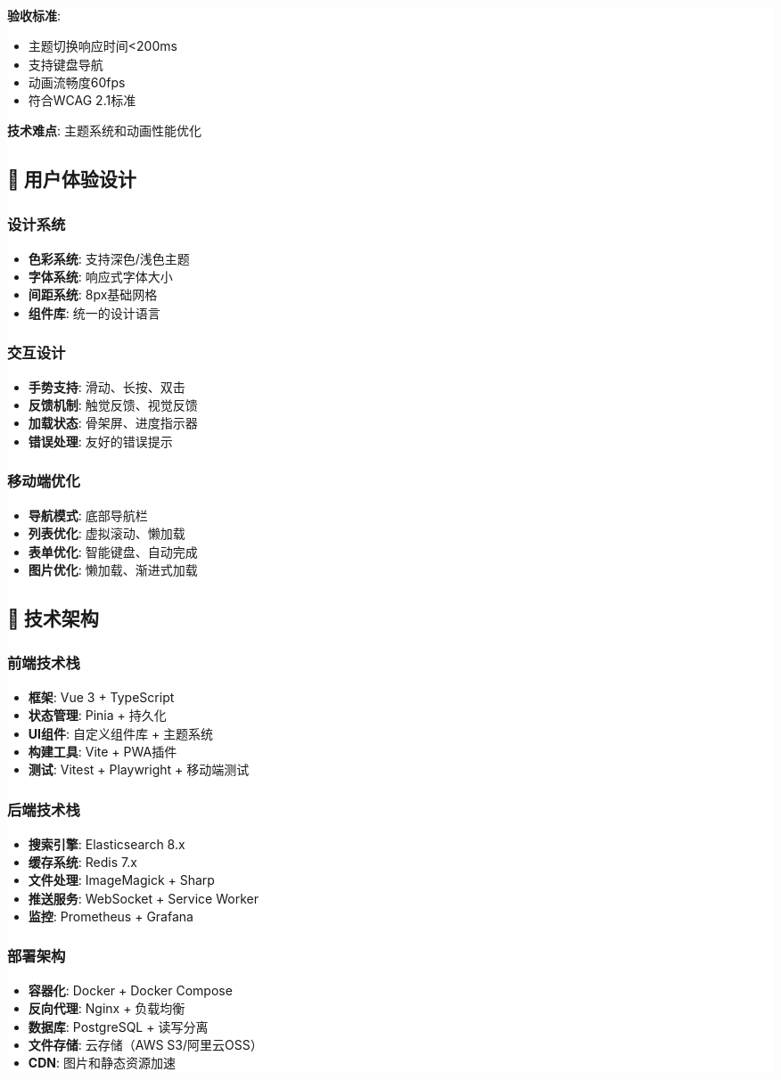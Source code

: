 **验收标准**:
- 主题切换响应时间<200ms
- 支持键盘导航
- 动画流畅度60fps
- 符合WCAG 2.1标准

**技术难点**: 主题系统和动画性能优化

## 🎨 用户体验设计

### 设计系统
- **色彩系统**: 支持深色/浅色主题
- **字体系统**: 响应式字体大小
- **间距系统**: 8px基础网格
- **组件库**: 统一的设计语言

### 交互设计
- **手势支持**: 滑动、长按、双击
- **反馈机制**: 触觉反馈、视觉反馈
- **加载状态**: 骨架屏、进度指示器
- **错误处理**: 友好的错误提示

### 移动端优化
- **导航模式**: 底部导航栏
- **列表优化**: 虚拟滚动、懒加载
- **表单优化**: 智能键盘、自动完成
- **图片优化**: 懒加载、渐进式加载

## 🔧 技术架构

### 前端技术栈
- **框架**: Vue 3 + TypeScript
- **状态管理**: Pinia + 持久化
- **UI组件**: 自定义组件库 + 主题系统
- **构建工具**: Vite + PWA插件
- **测试**: Vitest + Playwright + 移动端测试

### 后端技术栈
- **搜索引擎**: Elasticsearch 8.x
- **缓存系统**: Redis 7.x
- **文件处理**: ImageMagick + Sharp
- **推送服务**: WebSocket + Service Worker
- **监控**: Prometheus + Grafana

### 部署架构
- **容器化**: Docker + Docker Compose
- **反向代理**: Nginx + 负载均衡
- **数据库**: PostgreSQL + 读写分离
- **文件存储**: 云存储（AWS S3/阿里云OSS）
- **CDN**: 图片和静态资源加速
